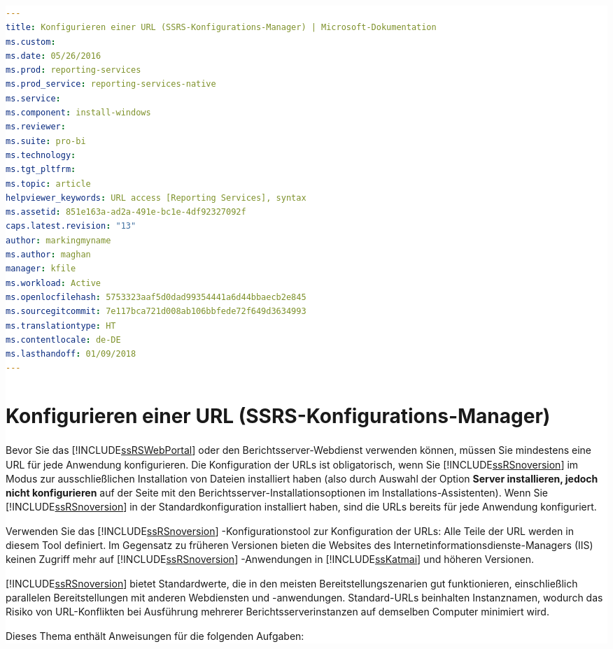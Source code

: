 ```yaml
---
title: Konfigurieren einer URL (SSRS-Konfigurations-Manager) | Microsoft-Dokumentation
ms.custom: 
ms.date: 05/26/2016
ms.prod: reporting-services
ms.prod_service: reporting-services-native
ms.service: 
ms.component: install-windows
ms.reviewer: 
ms.suite: pro-bi
ms.technology: 
ms.tgt_pltfrm: 
ms.topic: article
helpviewer_keywords: URL access [Reporting Services], syntax
ms.assetid: 851e163a-ad2a-491e-bc1e-4df92327092f
caps.latest.revision: "13"
author: markingmyname
ms.author: maghan
manager: kfile
ms.workload: Active
ms.openlocfilehash: 5753323aaf5d0dad99354441a6d44bbaecb2e845
ms.sourcegitcommit: 7e117bca721d008ab106bbfede72f649d3634993
ms.translationtype: HT
ms.contentlocale: de-DE
ms.lasthandoff: 01/09/2018
---
```

# <a name="configure-a-url--ssrs-configuration-manager"></a>Konfigurieren einer URL (SSRS-Konfigurations-Manager)
  Bevor Sie das [!INCLUDE[ssRSWebPortal](../../includes/ssrswebportal.md)] oder den Berichtsserver-Webdienst verwenden können, müssen Sie mindestens eine URL für jede Anwendung konfigurieren. Die Konfiguration der URLs ist obligatorisch, wenn Sie [!INCLUDE[ssRSnoversion](../../includes/ssrsnoversion-md.md)] im Modus zur ausschließlichen Installation von Dateien installiert haben (also durch Auswahl der Option **Server installieren, jedoch nicht konfigurieren** auf der Seite mit den Berichtsserver-Installationsoptionen im Installations-Assistenten). Wenn Sie [!INCLUDE[ssRSnoversion](../../includes/ssrsnoversion-md.md)] in der Standardkonfiguration installiert haben, sind die URLs bereits für jede Anwendung konfiguriert.  
  
 Verwenden Sie das [!INCLUDE[ssRSnoversion](../../includes/ssrsnoversion-md.md)] -Konfigurationstool zur Konfiguration der URLs: Alle Teile der URL werden in diesem Tool definiert. Im Gegensatz zu früheren Versionen bieten die Websites des Internetinformationsdienste-Managers (IIS) keinen Zugriff mehr auf [!INCLUDE[ssRSnoversion](../../includes/ssrsnoversion-md.md)] -Anwendungen in [!INCLUDE[ssKatmai](../../includes/sskatmai-md.md)] und höheren Versionen.  
  
 [!INCLUDE[ssRSnoversion](../../includes/ssrsnoversion-md.md)] bietet Standardwerte, die in den meisten Bereitstellungszenarien gut funktionieren, einschließlich parallelen Bereitstellungen mit anderen Webdiensten und -anwendungen. Standard-URLs beinhalten Instanznamen, wodurch das Risiko von URL-Konflikten bei Ausführung mehrerer Berichtsserverinstanzen auf demselben Computer minimiert wird.  
  
 Dieses Thema enthält Anweisungen für die folgenden Aufgaben:  
  